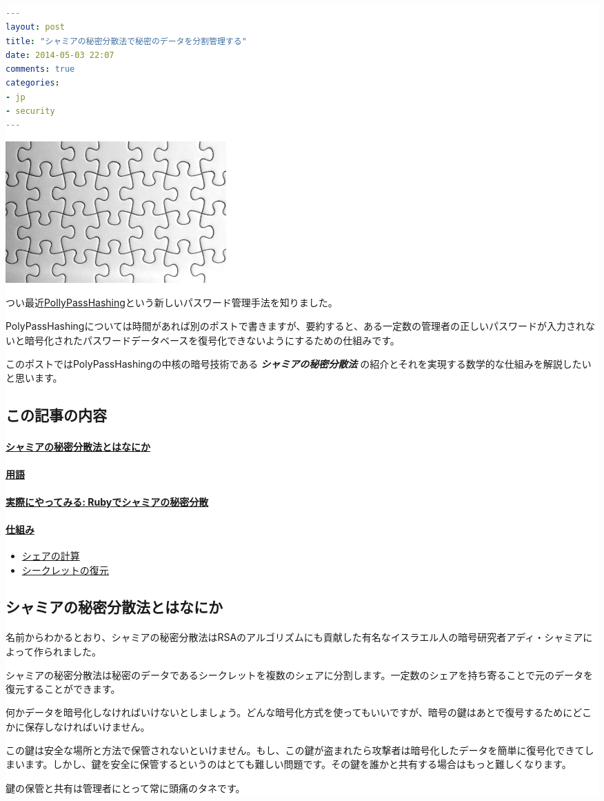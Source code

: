 ```yaml
---
layout: post
title: "シャミアの秘密分散法で秘密のデータを分割管理する"
date: 2014-05-03 22:07
comments: true
categories: 
- jp
- security
---
```


![](/images/pieces.jpg)

つい最近[PollyPassHashing](https://github.com/PolyPassHash/PolyPassHash)という新しいパスワード管理手法を知りました。

PolyPassHashingについては時間があれば別のポストで書きますが、要約すると、ある一定数の管理者の正しいパスワードが入力されないと暗号化されたパスワードデータベースを復号化できないようにするための仕組みです。

このポストではPolyPassHashingの中核の暗号技術である ***シャミアの秘密分散法*** の紹介とそれを実現する数学的な仕組みを解説したいと思います。

## この記事の内容
#### [シャミアの秘密分散法とはなにか](#what_is_shamirs_secret_sharing)
#### [用語](#basic_terms)
#### [実際にやってみる: Rubyでシャミアの秘密分散](#handson)
#### [仕組み](#handson)
* [シェアの計算](#share_computation)
* [シークレットの復元](#secret_reconstruction)

<a id="what_is_shamirs_secret_sharing"></a>
## シャミアの秘密分散法とはなにか
名前からわかるとおり、シャミアの秘密分散法はRSAのアルゴリズムにも貢献した有名なイスラエル人の暗号研究者アディ・シャミアによって作られました。

シャミアの秘密分散法は秘密のデータであるシークレットを複数のシェアに分割します。一定数のシェアを持ち寄ることで元のデータを復元することができます。

何かデータを暗号化しなければいけないとしましょう。どんな暗号化方式を使ってもいいですが、暗号の鍵はあとで復号するためにどこかに保存しなければいけません。

この鍵は安全な場所と方法で保管されないといけません。もし、この鍵が盗まれたら攻撃者は暗号化したデータを簡単に復号化できてしまいます。しかし、鍵を安全に保管するというのはとても難しい問題です。その鍵を誰かと共有する場合はもっと難しくなります。

鍵の保管と共有は管理者にとって常に頭痛のタネです。
